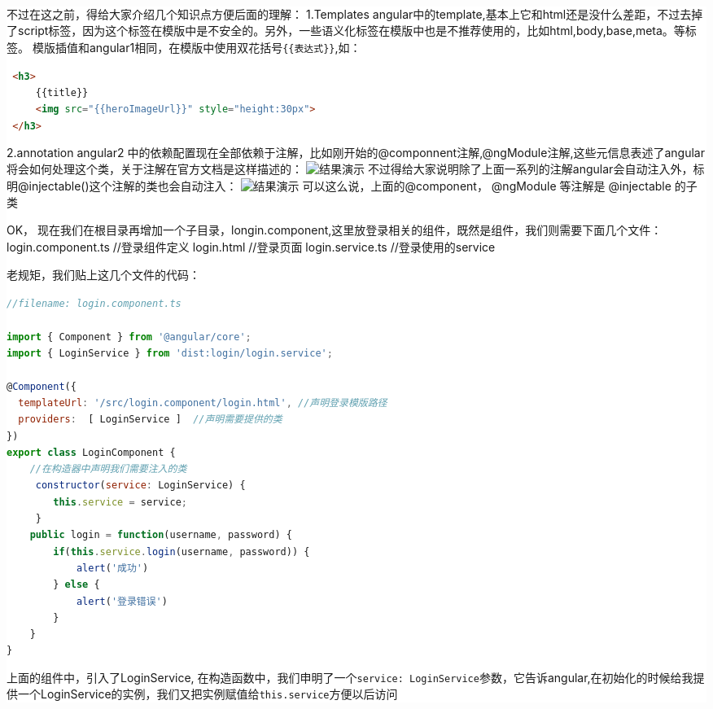 不过在这之前，得给大家介绍几个知识点方便后面的理解：
1.Templates
   angular中的template,基本上它和html还是没什么差距，不过去掉了script标签，因为这个标签在模版中是不安全的。另外，一些语义化标签在模版中也是不推荐使用的，比如html,body,base,meta。等标签。
   模版插值和angular1相同，在模版中使用双花括号`{{表达式}}`,如：
   ```html
	<h3>
    	{{title}}
    	<img src="{{heroImageUrl}}" style="height:30px">
	</h3>
   ```
2.annotation
   angular2 中的依赖配置现在全部依赖于注解，比如刚开始的@componnent注解,@ngModule注解,这些元信息表述了angular将会如何处理这个类，关于注解在官方文档是这样描述的：
   ![结果演示](https://github.com/MisterChangRay/Blog/blob/master/learn-angular2/metadata.png?raw=true)
   不过得给大家说明除了上面一系列的注解angular会自动注入外，标明@injectable()这个注解的类也会自动注入：
   ![结果演示](https://github.com/MisterChangRay/Blog/blob/master/learn-angular2/injector.png?raw=true)
	可以这么说，上面的@component， @ngModule 等注解是 @injectable 的子类

OK， 现在我们在根目录再增加一个子目录，longin.component,这里放登录相关的组件，既然是组件，我们则需要下面几个文件：
login.component.ts       //登录组件定义
login.html				//登录页面
login.service.ts		//登录使用的service

老规矩，我们贴上这几个文件的代码：
```js
//filename: login.component.ts

import { Component } from '@angular/core';
import { LoginService } from 'dist:login/login.service';

@Component({
  templateUrl: '/src/login.component/login.html', //声明登录模版路径
  providers:  [ LoginService ]	//声明需要提供的类
})
export class LoginComponent {
	//在构造器中声明我们需要注入的类
	 constructor(service: LoginService) {
		this.service = service;
	 }
	public login = function(username, password) {
		if(this.service.login(username, password)) {
			alert('成功')
		} else {
			alert('登录错误')
		}
	}
}
```
上面的组件中，引入了LoginService, 在构造函数中，我们申明了一个`service: LoginService`参数，它告诉angular,在初始化的时候给我提供一个LoginService的实例，我们又把实例赋值给`this.service`方便以后访问

